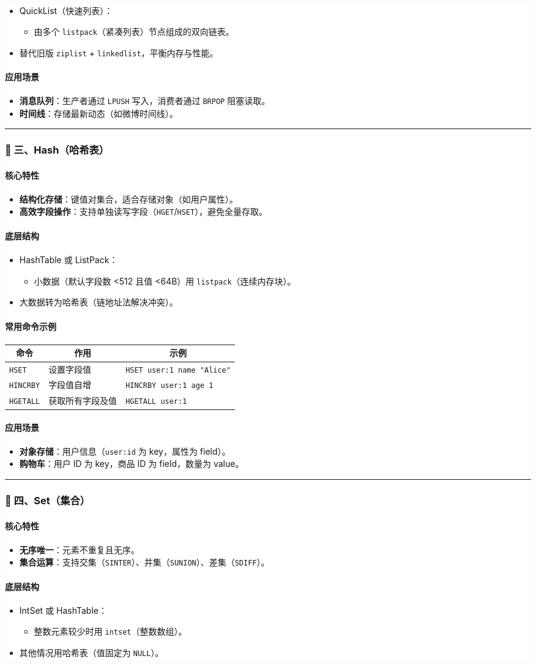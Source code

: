 - QuickList（快速列表）：

  - 由多个 `listpack`（紧凑列表）节点组成的双向链表。
- 替代旧版 `ziplist` + `linkedlist`，平衡内存与性能。

#### **应用场景**

- **消息队列**：生产者通过 `LPUSH` 写入，消费者通过 `BRPOP` 阻塞读取。
- **时间线**：存储最新动态（如微博时间线）。

------

### 🧮 三、**Hash（哈希表）**

#### **核心特性**

- **结构化存储**：键值对集合，适合存储对象（如用户属性）。
- **高效字段操作**：支持单独读写字段（`HGET`/`HSET`），避免全量存取。

#### **底层结构**

- HashTable 或 ListPack：

  - 小数据（默认字段数 <512 且值 <64B）用 `listpack`（连续内存块）。
- 大数据转为哈希表（链地址法解决冲突）。

#### **常用命令示例**

| **命令**  | **作用**         | **示例**                   |
| --------- | ---------------- | -------------------------- |
| `HSET`    | 设置字段值       | `HSET user:1 name "Alice"` |
| `HINCRBY` | 字段值自增       | `HINCRBY user:1 age 1`     |
| `HGETALL` | 获取所有字段及值 | `HGETALL user:1`           |

#### **应用场景**

- **对象存储**：用户信息（`user:id` 为 key，属性为 field）。
- **购物车**：用户 ID 为 key，商品 ID 为 field，数量为 value。

------

### 🧩 四、**Set（集合）**

#### **核心特性**

- **无序唯一**：元素不重复且无序。
- **集合运算**：支持交集（`SINTER`）、并集（`SUNION`）、差集（`SDIFF`）。

#### **底层结构**

- IntSet 或 HashTable：

  - 整数元素较少时用 `intset`（整数数组）。
- 其他情况用哈希表（值固定为 `NULL`）。
